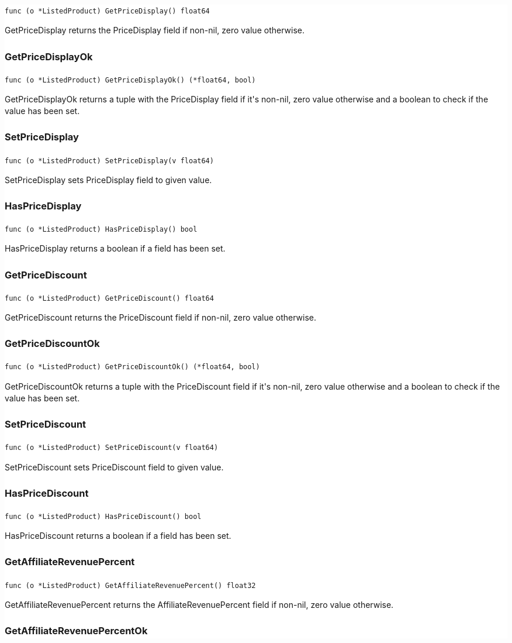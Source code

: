 `func (o *ListedProduct) GetPriceDisplay() float64`

GetPriceDisplay returns the PriceDisplay field if non-nil, zero value otherwise.

### GetPriceDisplayOk

`func (o *ListedProduct) GetPriceDisplayOk() (*float64, bool)`

GetPriceDisplayOk returns a tuple with the PriceDisplay field if it's non-nil, zero value otherwise
and a boolean to check if the value has been set.

### SetPriceDisplay

`func (o *ListedProduct) SetPriceDisplay(v float64)`

SetPriceDisplay sets PriceDisplay field to given value.

### HasPriceDisplay

`func (o *ListedProduct) HasPriceDisplay() bool`

HasPriceDisplay returns a boolean if a field has been set.

### GetPriceDiscount

`func (o *ListedProduct) GetPriceDiscount() float64`

GetPriceDiscount returns the PriceDiscount field if non-nil, zero value otherwise.

### GetPriceDiscountOk

`func (o *ListedProduct) GetPriceDiscountOk() (*float64, bool)`

GetPriceDiscountOk returns a tuple with the PriceDiscount field if it's non-nil, zero value otherwise
and a boolean to check if the value has been set.

### SetPriceDiscount

`func (o *ListedProduct) SetPriceDiscount(v float64)`

SetPriceDiscount sets PriceDiscount field to given value.

### HasPriceDiscount

`func (o *ListedProduct) HasPriceDiscount() bool`

HasPriceDiscount returns a boolean if a field has been set.

### GetAffiliateRevenuePercent

`func (o *ListedProduct) GetAffiliateRevenuePercent() float32`

GetAffiliateRevenuePercent returns the AffiliateRevenuePercent field if non-nil, zero value otherwise.

### GetAffiliateRevenuePercentOk
